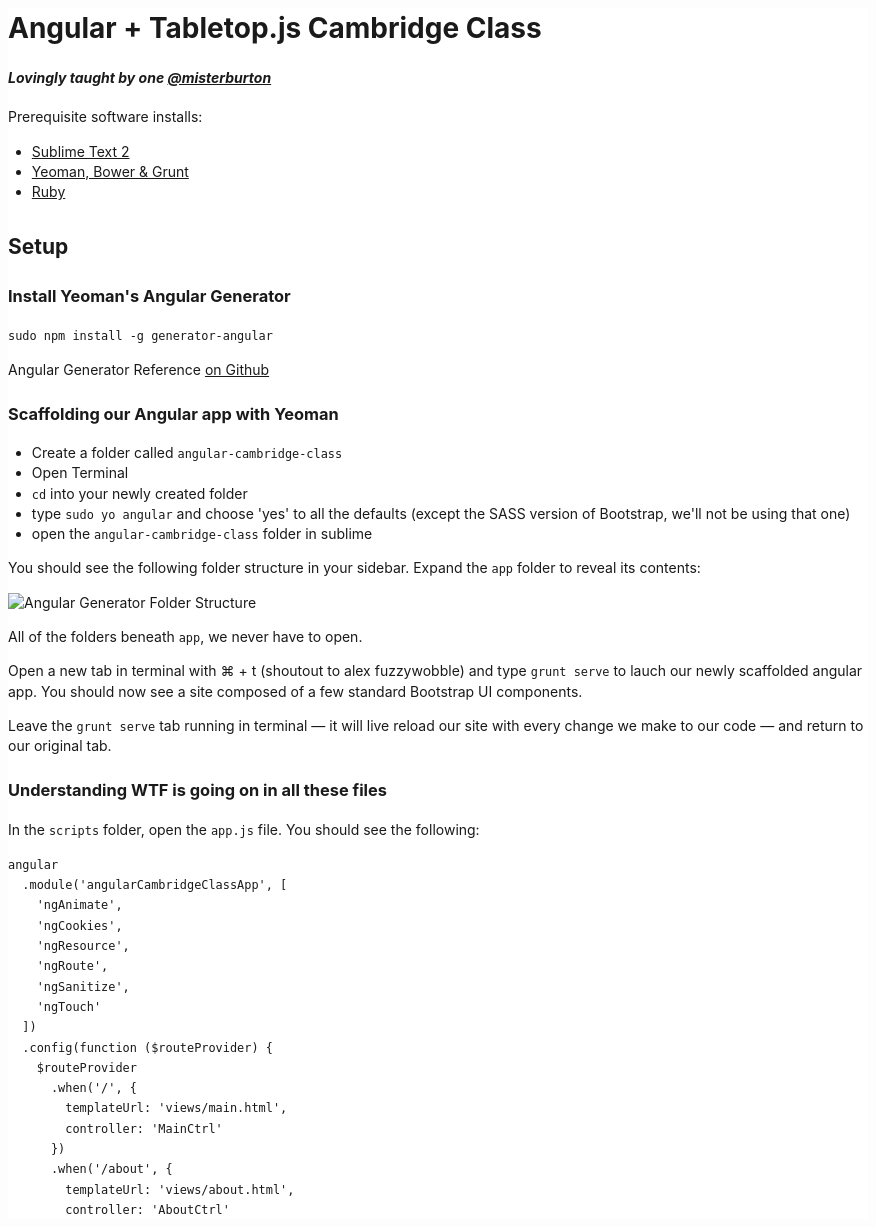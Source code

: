# Angular + Tabletop.js Cambridge Class
#### _Lovingly taught by one [@misterburton](http://www.twitter.com/misterburton)_

Prerequisite software installs:

* [Sublime Text 2](http://www.sublimetext.com/)
* [Yeoman, Bower & Grunt](http://yeoman.io/learning/index.html)
* [Ruby](https://www.ruby-lang.org/en/downloads/)

## Setup

### Install Yeoman's Angular Generator

```
sudo npm install -g generator-angular
```

Angular Generator Reference [on Github](https://github.com/yeoman/generator-angular#route)

### Scaffolding our Angular app with Yeoman

* Create a folder called `angular-cambridge-class`
* Open Terminal
* `cd` into your newly created folder
* type `sudo yo angular` and choose 'yes' to all the defaults (except the SASS version of Bootstrap, we'll not be using that one)
* open the `angular-cambridge-class` folder in sublime

You should see the following folder structure in your sidebar. Expand the `app` folder to reveal its contents:

![Angular Generator Folder Structure](http://i.imgur.com/tevDgNu.png)

All of the folders beneath `app`, we never have to open.

Open a new tab in terminal with ⌘ + t (shoutout to alex fuzzywobble) and type `grunt serve` to lauch our newly scaffolded angular app. You should now see a site composed of a few standard Bootstrap UI components.

Leave the `grunt serve` tab running in terminal — it will live reload our site with every change we make to our code — and return to our original tab.

### Understanding WTF is going on in all these files

In the `scripts` folder, open the `app.js` file. You should see the following:

```
angular
  .module('angularCambridgeClassApp', [
    'ngAnimate',
    'ngCookies',
    'ngResource',
    'ngRoute',
    'ngSanitize',
    'ngTouch'
  ])
  .config(function ($routeProvider) {
    $routeProvider
      .when('/', {
        templateUrl: 'views/main.html',
        controller: 'MainCtrl'
      })
      .when('/about', {
        templateUrl: 'views/about.html',
        controller: 'AboutCtrl'
```